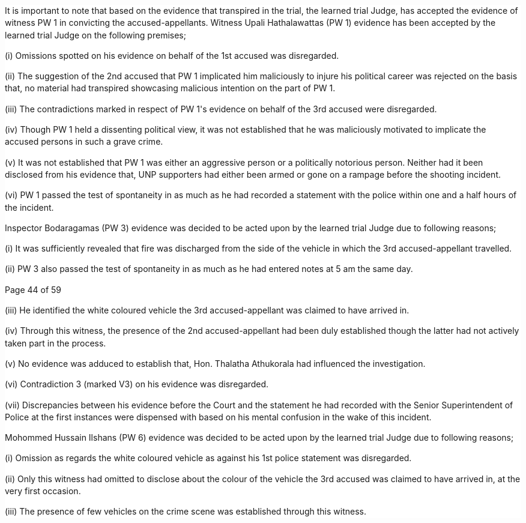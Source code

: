 It is important to note that based on the evidence that transpired in the trial, the learned trial Judge, has accepted the evidence of witness PW 1 in convicting the accused-appellants. Witness Upali Hathalawattas (PW 1) evidence has been accepted by the learned trial Judge on the following premises;

(i) Omissions spotted on his evidence on behalf of the 1st accused was disregarded.

(ii) The suggestion of the 2nd accused that PW 1 implicated him maliciously to injure his political career was rejected on the basis that, no material had transpired showcasing malicious intention on the part of PW 1.

(iii) The contradictions marked in respect of PW 1's evidence on behalf of the 3rd accused were disregarded.

(iv) Though PW 1 held a dissenting political view, it was not established that he was maliciously motivated to implicate the accused persons in such a grave crime.

(v) It was not established that PW 1 was either an aggressive person or a politically notorious person. Neither had it been disclosed from his evidence that, UNP supporters had either been armed or gone on a rampage before the shooting incident.

(vi) PW 1 passed the test of spontaneity in as much as he had recorded a statement with the police within one and a half hours of the incident.

Inspector Bodaragamas (PW 3) evidence was decided to be acted upon by the learned trial Judge due to following reasons;

(i) It was sufficiently revealed that fire was discharged from the side of the vehicle in which the 3rd accused-appellant travelled.

(ii) PW 3 also passed the test of spontaneity in as much as he had entered notes at 5 am the same day.

Page 44 of 59

(iii) He identified the white coloured vehicle the 3rd accused-appellant was claimed to have arrived in.

(iv) Through this witness, the presence of the 2nd accused-appellant had been duly established though the latter had not actively taken part in the process.

(v) No evidence was adduced to establish that, Hon. Thalatha Athukorala had influenced the investigation.

(vi) Contradiction 3 (marked V3) on his evidence was disregarded.

(vii) Discrepancies between his evidence before the Court and the statement he had recorded with the Senior Superintendent of Police at the first instances were dispensed with based on his mental confusion in the wake of this incident.

Mohommed Hussain Ilshans (PW 6) evidence was decided to be acted upon by the learned trial Judge due to following reasons;

(i) Omission as regards the white coloured vehicle as against his 1st police statement was disregarded.

(ii) Only this witness had omitted to disclose about the colour of the vehicle the 3rd accused was claimed to have arrived in, at the very first occasion.

(iii) The presence of few vehicles on the crime scene was established through this witness.

